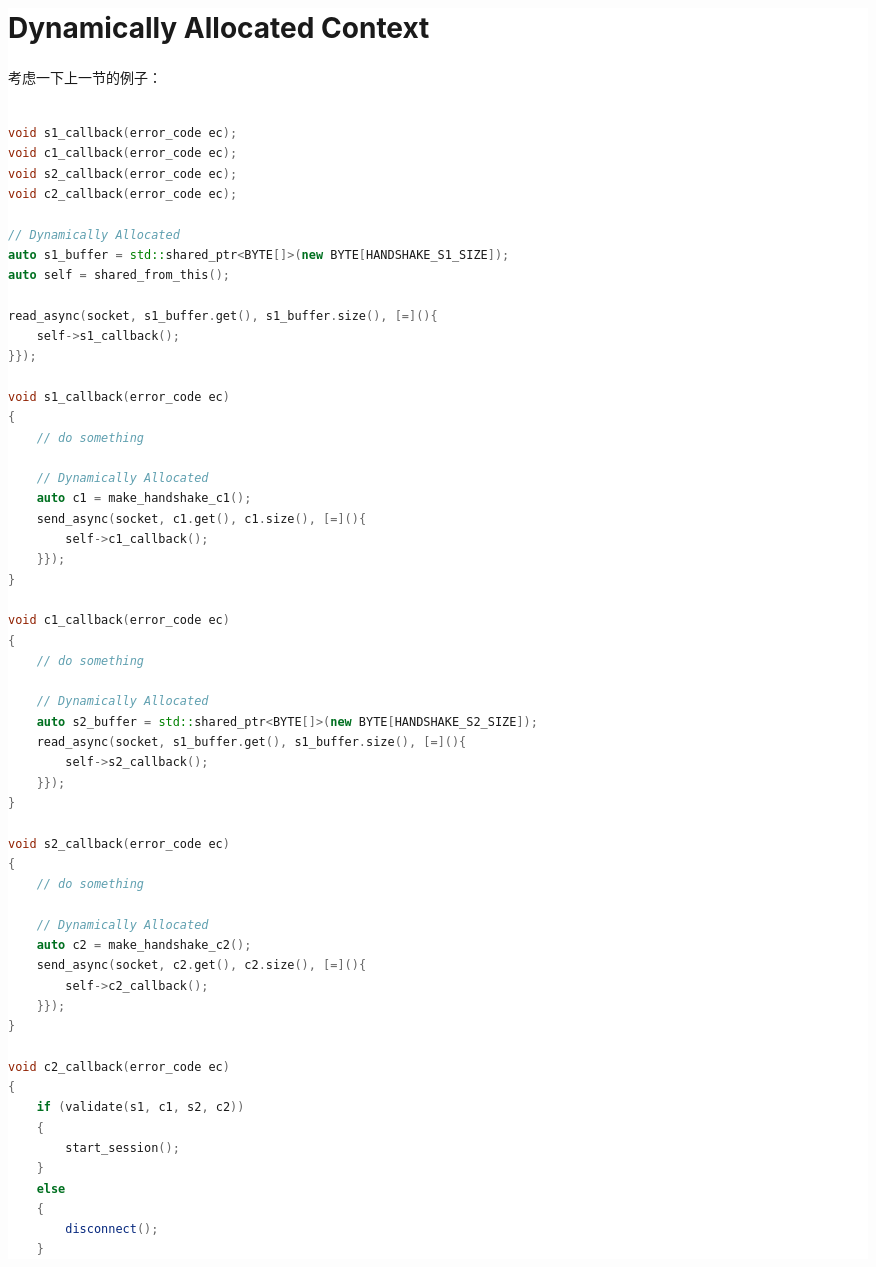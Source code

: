 
# Dynamically Allocated Context

考虑一下上一节的例子：


```c++

void s1_callback(error_code ec);
void c1_callback(error_code ec);
void s2_callback(error_code ec);
void c2_callback(error_code ec);

// Dynamically Allocated
auto s1_buffer = std::shared_ptr<BYTE[]>(new BYTE[HANDSHAKE_S1_SIZE]);
auto self = shared_from_this();

read_async(socket, s1_buffer.get(), s1_buffer.size(), [=](){
    self->s1_callback();
}});

void s1_callback(error_code ec)
{
    // do something

    // Dynamically Allocated
    auto c1 = make_handshake_c1();
    send_async(socket, c1.get(), c1.size(), [=](){
        self->c1_callback();
    }});
}

void c1_callback(error_code ec)
{
    // do something

    // Dynamically Allocated
    auto s2_buffer = std::shared_ptr<BYTE[]>(new BYTE[HANDSHAKE_S2_SIZE]);
    read_async(socket, s1_buffer.get(), s1_buffer.size(), [=](){
        self->s2_callback();
    }});
}

void s2_callback(error_code ec)
{
    // do something

    // Dynamically Allocated
    auto c2 = make_handshake_c2();
    send_async(socket, c2.get(), c2.size(), [=](){
        self->c2_callback();
    }});
}

void c2_callback(error_code ec)
{
    if (validate(s1, c1, s2, c2))
    {
        start_session();
    }
    else
    {
        disconnect();
    }
```